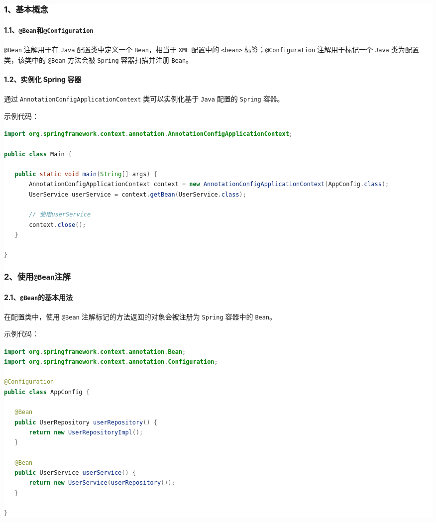 ### 1、基本概念

#### 1.1、`@Bean`和`@Configuration`

`@Bean` 注解用于在 `Java` 配置类中定义一个 `Bean`，相当于 `XML` 配置中的 `<bean>` 标签；`@Configuration` 注解用于标记一个 `Java` 类为配置类，该类中的 `@Bean` 方法会被 `Spring` 容器扫描并注册 `Bean`。

#### 1.2、实例化 Spring 容器

通过 `AnnotationConfigApplicationContext` 类可以实例化基于 `Java` 配置的 `Spring` 容器。

示例代码：

```java
import org.springframework.context.annotation.AnnotationConfigApplicationContext;

public class Main {

   public static void main(String[] args) {
       AnnotationConfigApplicationContext context = new AnnotationConfigApplicationContext(AppConfig.class);
       UserService userService = context.getBean(UserService.class);

       // 使用userService
       context.close();
   }

}
```

### 2、使用`@Bean`注解

#### 2.1、`@Bean`的基本用法

在配置类中，使用 `@Bean` 注解标记的方法返回的对象会被注册为 `Spring` 容器中的 `Bean`。

示例代码：

```java
import org.springframework.context.annotation.Bean;
import org.springframework.context.annotation.Configuration;

@Configuration
public class AppConfig {

   @Bean
   public UserRepository userRepository() {
       return new UserRepositoryImpl();
   }

   @Bean
   public UserService userService() {
       return new UserService(userRepository());
   }

}
```

